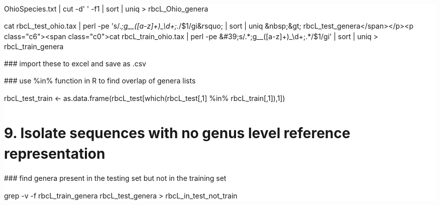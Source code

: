 OhioSpecies.txt | cut -d&#39; &#39; -f1 | sort | uniq &gt; rbcL_Ohio_genera</span></p><p class="c6"><span class="c0">cat rbcL_test_ohio.tax | perl -pe &#39;s/.*;g__([a-z]+)_\d+;.*/$1/gi&rsquo; | sort | uniq &nbsp;&gt; rbcL_test_genera</span></p><p class="c6"><span class="c0">cat rbcL_train_ohio.tax | perl -pe &#39;s/.*;g__([a-z]+)_\d+;.*/$1/gi&#39; | sort | uniq &gt; rbcL_train_genera</span></p><p class="c6"><span class="c0">### import these to excel and save as .csv</span></p><p class="c6"><span class="c0">### use %in% function in R to find overlap of genera lists</span></p><p class="c6"><span class="c0">rbcL_test_train &lt;- as.data.frame(rbcL_test[which(rbcL_test[,1] %in% rbcL_train[,1]),1])</span></p><p class="c6 c16"><span class="c0"></span></p><h1 class="c10" id="h.49x2ik5"><span class="c0">9. Isolate sequences with no genus level reference representation</span></h1><p class="c6"><span class="c0">### find genera present in the testing set but not in the training set</span></p><p class="c6"><span class="c0">grep -v -f rbcL_train_genera rbcL_test_genera &gt; rbcL_in_test_not_train</span></p></body></html>